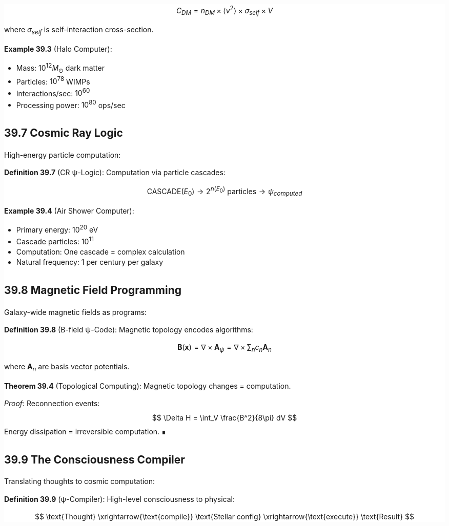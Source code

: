 $$
C_{DM} = n_{DM} \times \langle v^2 \rangle \times \sigma_{self} \times V
$$

where $\sigma_{self}$ is self-interaction cross-section.

**Example 39.3** (Halo Computer):
- Mass: $10^{12} M_\odot$ dark matter
- Particles: $10^{78}$ WIMPs
- Interactions/sec: $10^{60}$
- Processing power: $10^{80}$ ops/sec

## 39.7 Cosmic Ray Logic

High-energy particle computation:

**Definition 39.7** (CR ψ-Logic): Computation via particle cascades:

$$
\text{CASCADE}(E_0) \rightarrow 2^{n(E_0)} \text{ particles} \rightarrow \psi_{computed}
$$

**Example 39.4** (Air Shower Computer):
- Primary energy: $10^{20}$ eV
- Cascade particles: $10^{11}$
- Computation: One cascade = complex calculation
- Natural frequency: 1 per century per galaxy

## 39.8 Magnetic Field Programming

Galaxy-wide magnetic fields as programs:

**Definition 39.8** (B-field ψ-Code): Magnetic topology encodes algorithms:

$$
\mathbf{B}(\mathbf{x}) = \nabla \times \mathbf{A}_\psi = \nabla \times \sum_n c_n \mathbf{A}_n
$$

where $\mathbf{A}_n$ are basis vector potentials.

**Theorem 39.4** (Topological Computing): Magnetic topology changes = computation.

*Proof*: Reconnection events:
$$
\Delta H = \int_V \frac{B^2}{8\pi} dV
$$
Energy dissipation = irreversible computation. ∎

## 39.9 The Consciousness Compiler

Translating thoughts to cosmic computation:

**Definition 39.9** (ψ-Compiler): High-level consciousness to physical:

$$
\text{Thought} \xrightarrow{\text{compile}} \text{Stellar config} \xrightarrow{\text{execute}} \text{Result}
$$
